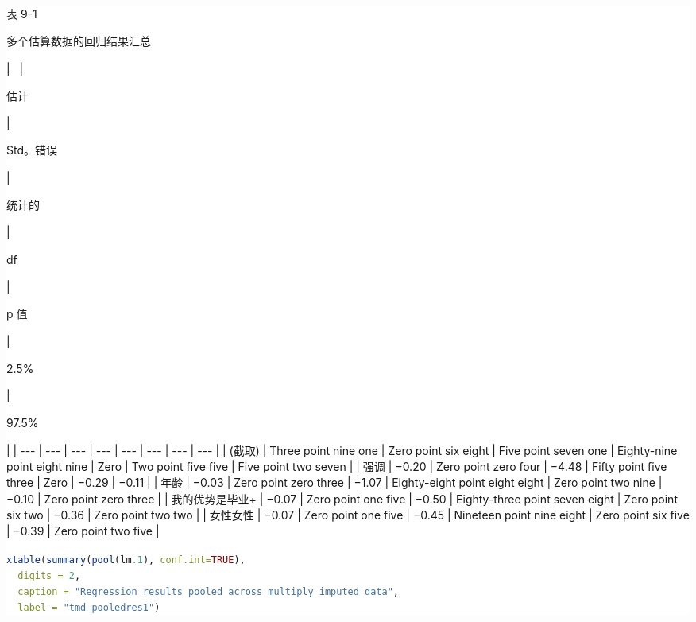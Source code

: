 表 9-1

多个估算数据的回归结果汇总

<colgroup><col class="tcol1 align-left"> <col class="tcol2 align-left"> <col class="tcol3 align-left"> <col class="tcol4 align-left"> <col class="tcol5 align-left"> <col class="tcol6 align-left"> <col class="tcol7 align-left"> <col class="tcol8 align-left"></colgroup> 
|   | 

估计

 | 

Std。错误

 | 

统计的

 | 

df

 | 

p 值

 | 

2.5%

 | 

97.5%

 |
| --- | --- | --- | --- | --- | --- | --- | --- |
| (截取) | Three point nine one | Zero point six eight | Five point seven one | Eighty-nine point eight nine | Zero | Two point five five | Five point two seven |
| 强调 | −0.20 | Zero point zero four | −4.48 | Fifty point five three | Zero | −0.29 | −0.11 |
| 年龄 | −0.03 | Zero point zero three | −1.07 | Eighty-eight point eight eight | Zero point two nine | −0.10 | Zero point zero three |
| 我的优势是毕业+ | −0.07 | Zero point one five | −0.50 | Eighty-three point seven eight | Zero point six two | −0.36 | Zero point two two |
| 女性女性 | −0.07 | Zero point one five | −0.45 | Nineteen point nine eight | Zero point six five | −0.39 | Zero point two five |

```r
xtable(summary(pool(lm.1), conf.int=TRUE),
  digits = 2,
  caption = "Regression results pooled across multiply imputed data",
  label = "tmd-pooledres1")

```

